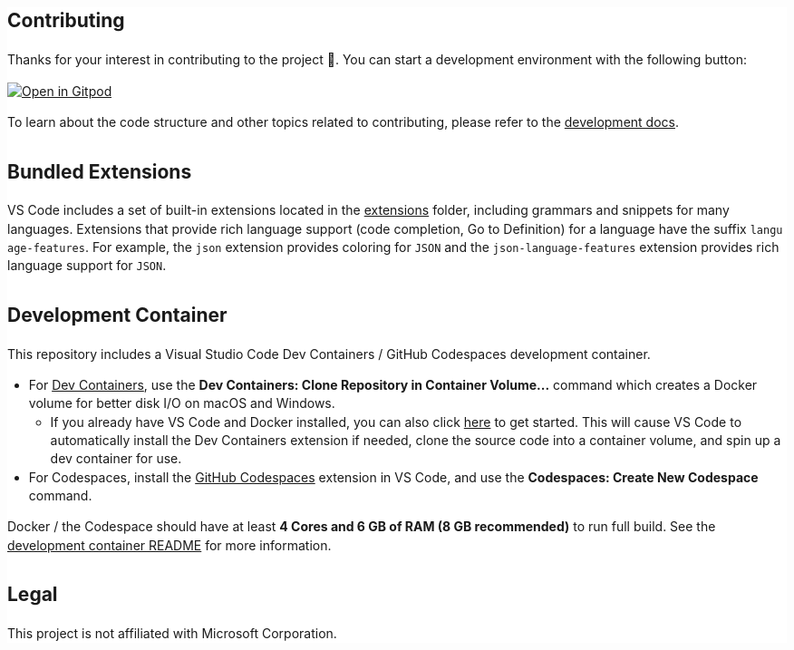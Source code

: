 ## Contributing

Thanks for your interest in contributing to the project 🙏. You can start a development environment with the following button:

[![Open in Gitpod](https://gitpod.io/button/open-in-gitpod.svg)](https://gitpod.io/from-referrer)

To learn about the code structure and other topics related to contributing, please refer to the [development docs](https://github.com/gitpod-io/openvscode-server/blob/docs/development.md).

## Bundled Extensions

VS Code includes a set of built-in extensions located in the [extensions](extensions) folder, including grammars and snippets for many languages. Extensions that provide rich language support (code completion, Go to Definition) for a language have the suffix `language-features`. For example, the `json` extension provides coloring for `JSON` and the `json-language-features` extension provides rich language support for `JSON`.

## Development Container

This repository includes a Visual Studio Code Dev Containers / GitHub Codespaces development container.

- For [Dev Containers](https://aka.ms/vscode-remote/download/containers), use the **Dev Containers: Clone Repository in Container Volume...** command which creates a Docker volume for better disk I/O on macOS and Windows.
     - If you already have VS Code and Docker installed, you can also click [here](https://vscode.dev/redirect?url=vscode://ms-vscode-remote.remote-containers/cloneInVolume?url=https://github.com/microsoft/vscode) to get started. This will cause VS Code to automatically install the Dev Containers extension if needed, clone the source code into a container volume, and spin up a dev container for use.
- For Codespaces, install the [GitHub Codespaces](https://marketplace.visualstudio.com/items?itemName=GitHub.codespaces) extension in VS Code, and use the **Codespaces: Create New Codespace** command.

Docker / the Codespace should have at least **4 Cores and 6 GB of RAM (8 GB recommended)** to run full build. See the [development container README](.devcontainer/README.md) for more information.

## Legal
This project is not affiliated with Microsoft Corporation.
